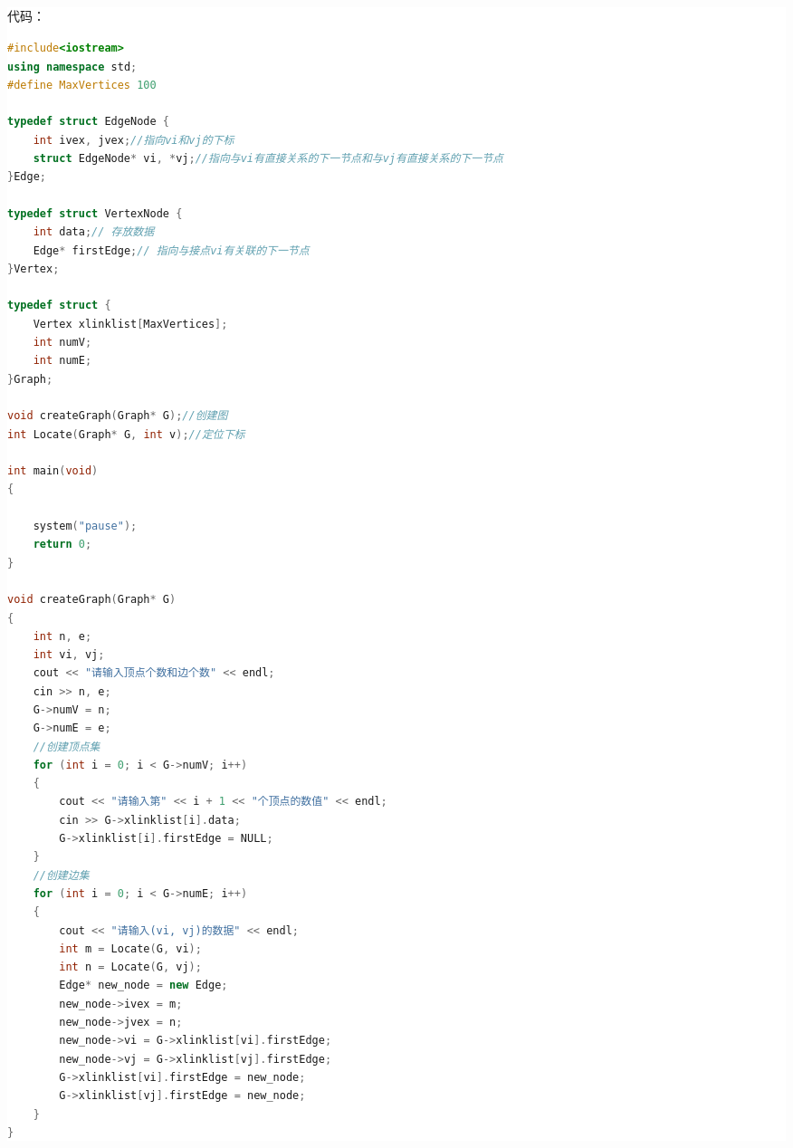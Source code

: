 代码：

```cpp
#include<iostream>
using namespace std;
#define MaxVertices 100

typedef struct EdgeNode {
	int ivex, jvex;//指向vi和vj的下标
	struct EdgeNode* vi, *vj;//指向与vi有直接关系的下一节点和与vj有直接关系的下一节点
}Edge;

typedef struct VertexNode {
	int data;// 存放数据
	Edge* firstEdge;// 指向与接点vi有关联的下一节点
}Vertex;

typedef struct {
	Vertex xlinklist[MaxVertices];
	int numV;
	int numE;
}Graph;

void createGraph(Graph* G);//创建图
int Locate(Graph* G, int v);//定位下标

int main(void)
{

	system("pause");
	return 0;
}

void createGraph(Graph* G)
{
	int n, e;
	int vi, vj;
	cout << "请输入顶点个数和边个数" << endl;
	cin >> n, e;
	G->numV = n;
	G->numE = e;
	//创建顶点集
	for (int i = 0; i < G->numV; i++)
	{
		cout << "请输入第" << i + 1 << "个顶点的数值" << endl;
		cin >> G->xlinklist[i].data;
		G->xlinklist[i].firstEdge = NULL;
	}
	//创建边集
	for (int i = 0; i < G->numE; i++)
	{
		cout << "请输入(vi, vj)的数据" << endl;
		int m = Locate(G, vi);
		int n = Locate(G, vj);
		Edge* new_node = new Edge;
		new_node->ivex = m;
		new_node->jvex = n;
		new_node->vi = G->xlinklist[vi].firstEdge;
		new_node->vj = G->xlinklist[vj].firstEdge;
		G->xlinklist[vi].firstEdge = new_node;
		G->xlinklist[vj].firstEdge = new_node;
	}
}

```